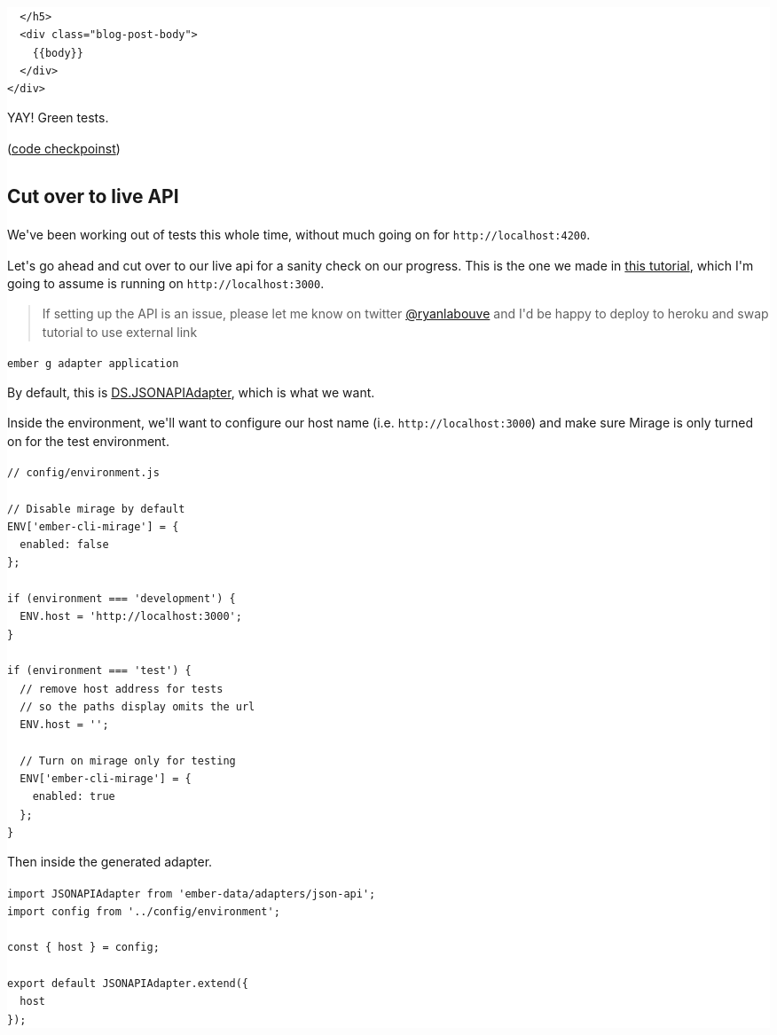 ```
  </h5>
  <div class="blog-post-body">
    {{body}}
  </div>
</div>
```

YAY! Green tests.

([code checkpoinst](https://github.com/ryanlabouve/ember-jwt-esa-blog/commit/1711cd2eb38ce69535c7d9ea08fee2abcf3344d2))


## Cut over to live API

We've been working out of tests this whole time, without much going on for `http://localhost:4200`.

Let's go ahead and cut over to our live api for a sanity check on our progress. This is the one we made in [this tutorial](http://ryanlabouve.com/jwt-rails-api-challenge/), which I'm going to assume is running on `http://localhost:3000`.

> If setting up the API is an issue, please let me know on twitter [@ryanlabouve](http://twitter.com/ryanlabouve) and I'd be happy to deploy to heroku and swap tutorial to use external link

```
ember g adapter application
```

By default, this is [DS.JSONAPIAdapter](http://emberjs.com/api/data/classes/DS.JSONAPIAdapter.html), which is what we want.

Inside the environment, we'll want to configure our host name (i.e. `http://localhost:3000`) and make sure Mirage is only turned on for the test environment.

```
// config/environment.js

// Disable mirage by default
ENV['ember-cli-mirage'] = {
  enabled: false
};

if (environment === 'development') {
  ENV.host = 'http://localhost:3000';
}

if (environment === 'test') {
  // remove host address for tests
  // so the paths display omits the url
  ENV.host = '';
  
  // Turn on mirage only for testing
  ENV['ember-cli-mirage'] = {
    enabled: true
  };
}
```

Then inside the generated adapter.

```
import JSONAPIAdapter from 'ember-data/adapters/json-api';
import config from '../config/environment';

const { host } = config;

export default JSONAPIAdapter.extend({
  host
});
```